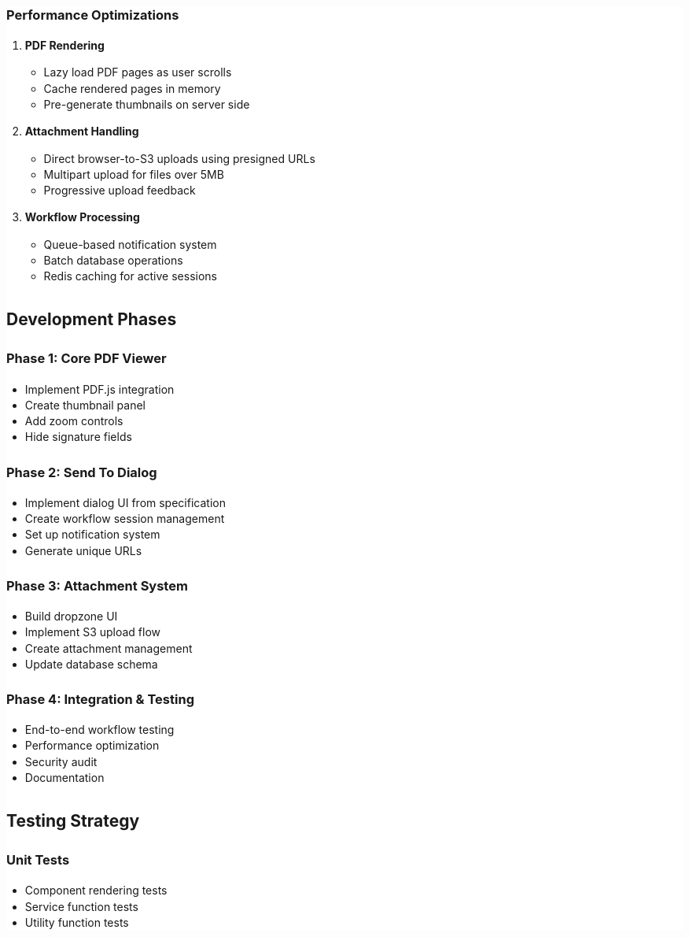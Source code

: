 ### Performance Optimizations

1. **PDF Rendering**
   - Lazy load PDF pages as user scrolls
   - Cache rendered pages in memory
   - Pre-generate thumbnails on server side

2. **Attachment Handling**
   - Direct browser-to-S3 uploads using presigned URLs
   - Multipart upload for files over 5MB
   - Progressive upload feedback

3. **Workflow Processing**
   - Queue-based notification system
   - Batch database operations
   - Redis caching for active sessions

## Development Phases

### Phase 1: Core PDF Viewer
- Implement PDF.js integration
- Create thumbnail panel
- Add zoom controls
- Hide signature fields

### Phase 2: Send To Dialog
- Implement dialog UI from specification
- Create workflow session management
- Set up notification system
- Generate unique URLs

### Phase 3: Attachment System
- Build dropzone UI
- Implement S3 upload flow
- Create attachment management
- Update database schema

### Phase 4: Integration & Testing
- End-to-end workflow testing
- Performance optimization
- Security audit
- Documentation

## Testing Strategy

### Unit Tests
- Component rendering tests
- Service function tests
- Utility function tests
